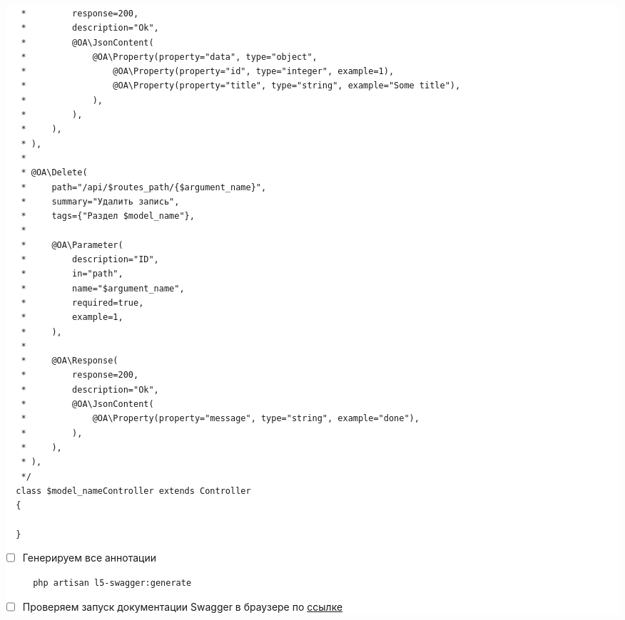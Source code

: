   ```
     *         response=200,
     *         description="Ok",
     *         @OA\JsonContent(
     *             @OA\Property(property="data", type="object",
     *                 @OA\Property(property="id", type="integer", example=1),
     *                 @OA\Property(property="title", type="string", example="Some title"),
     *             ),
     *         ),
     *     ),
     * ),
     *
     * @OA\Delete(
     *     path="/api/$routes_path/{$argument_name}",
     *     summary="Удалить запись",
     *     tags={"Раздел $model_name"},
     *
     *     @OA\Parameter(
     *         description="ID",
     *         in="path",
     *         name="$argument_name",
     *         required=true,
     *         example=1,
     *     ),
     *
     *     @OA\Response(
     *         response=200,
     *         description="Ok",
     *         @OA\JsonContent(
     *             @OA\Property(property="message", type="string", example="done"),
     *         ),
     *     ),
     * ),
     */
    class $model_nameController extends Controller
    {
    
    }
  ```
  
- [ ] Генерируем все аннотации
  ```
    php artisan l5-swagger:generate

  ```
- [ ] Проверяем запуск документации Swagger в браузере по [ссылке]($site/api/documentation)
